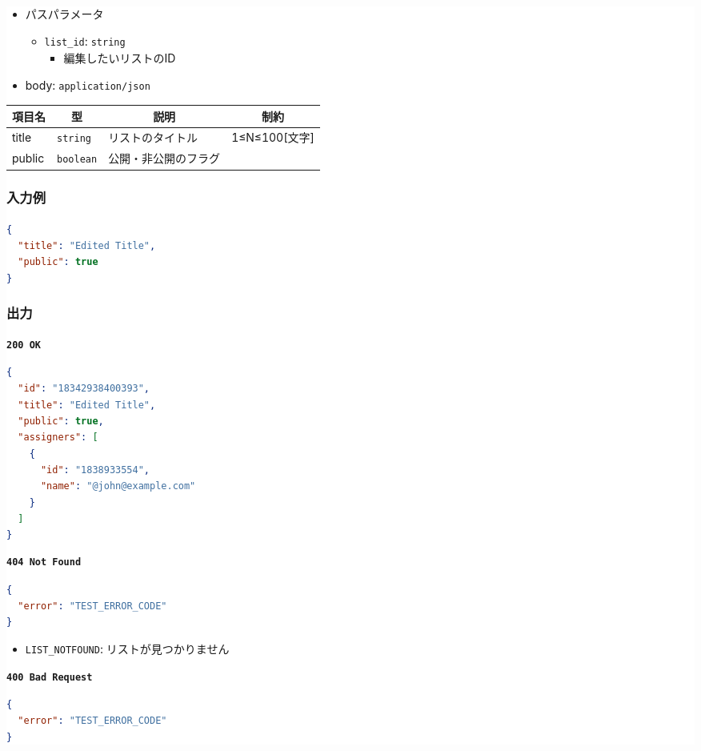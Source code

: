 - パスパラメータ
  - `list_id`: `string`
    - 編集したいリストのID
    
- body: `application/json`

| 項目名 | 型        | 説明                 | 制約          |
| ------ | --------- | -------------------- | ------------- |
| title  | `string`  | リストのタイトル     | 1≤N≤100[文字] |
| public | `boolean` | 公開・非公開のフラグ |               |

### 入力例

```json
{
  "title": "Edited Title",
  "public": true
}
```

### 出力

**`200 OK`**

```json
{
  "id": "18342938400393",
  "title": "Edited Title",
  "public": true,
  "assigners": [
    {
      "id": "1838933554",
      "name": "@john@example.com"
    }
  ]
}
```

**`404 Not Found`**

```json
{
  "error": "TEST_ERROR_CODE"
}
```

- `LIST_NOTFOUND`: リストが見つかりません

**`400 Bad Request`**

```json
{
  "error": "TEST_ERROR_CODE"
}
```
